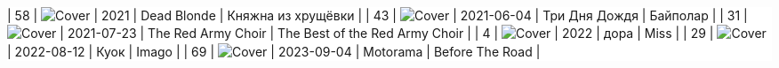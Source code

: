 | 58 | ![Cover](https://i.discogs.com/DeFnPl59C6-6zOEfuqtcl0aa-XVihPMDdY1bzevlgRg/rs:fit/g:sm/q:40/h:150/w:150/czM6Ly9kaXNjb2dz/LWRhdGFiYXNlLWlt/YWdlcy9SLTE5ODkz/NTg5LTE2MjkyMTQ0/OTYtNzczNC5qcGVn.jpeg) | 2021 | Dead Blonde | Княжна из хрущёвки |
| 43 | ![Cover](https://lastfm.freetls.fastly.net/i/u/34s/d4d213414d0b431230bce6534e6b4508.png) | 2021-06-04 | Три Дня Дождя | Байполар |
| 31 | ![Cover](https://i.discogs.com/0JzFRZ74Ifyl7o9_k7Y2INsC_Czp5ruWYGNrZCW3ARE/rs:fit/g:sm/q:40/h:150/w:150/czM6Ly9kaXNjb2dz/LWRhdGFiYXNlLWlt/YWdlcy9SLTIwMDQ0/Mjc5LTE2MzAyNzY5/MjQtOTY0MS5qcGVn.jpeg) | 2021-07-23 | The Red Army Choir | The Best of the Red Army Choir |
| 4 | ![Cover](https://i.discogs.com/W1vW7TWIzSv1SYXLoCT2kveH4AEn6Dgeo1_op_lv84U/rs:fit/g:sm/q:40/h:150/w:150/czM6Ly9kaXNjb2dz/LWRhdGFiYXNlLWlt/YWdlcy9SLTI5NDA3/ODE5LTE3MDQ1MzY0/NjEtNzEyNy5qcGVn.jpeg) | 2022 | дора | Miss |
| 29 | ![Cover](https://i.discogs.com/0ultD9f8Wy6PC5qT259uF7H-r9XULJQJIPha7bnk9j0/rs:fit/g:sm/q:40/h:150/w:150/czM6Ly9kaXNjb2dz/LWRhdGFiYXNlLWlt/YWdlcy9SLTI2ODIx/NTExLTE2ODE5OTQ4/MjktOTY2NC5wbmc.jpeg) | 2022-08-12 | Куок | Imago |
| 69 | ![Cover](https://i.discogs.com/1mXOtWoVqwsIX1FTsNZEK-T8DymgfQOFts_RQDoBIJM/rs:fit/g:sm/q:40/h:150/w:150/czM6Ly9kaXNjb2dz/LWRhdGFiYXNlLWlt/YWdlcy9SLTE3MTUy/Mzc1LTE2MTE4NzAz/NTctMzU3Ni5qcGVn.jpeg) | 2023-09-04 | Motorama | Before The Road |